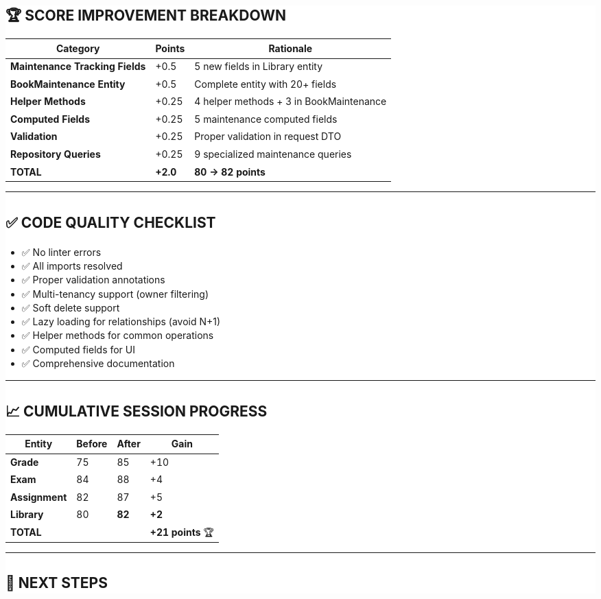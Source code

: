 
## 🏆 SCORE IMPROVEMENT BREAKDOWN

| Category | Points | Rationale |
|----------|--------|-----------|
| **Maintenance Tracking Fields** | +0.5 | 5 new fields in Library entity |
| **BookMaintenance Entity** | +0.5 | Complete entity with 20+ fields |
| **Helper Methods** | +0.25 | 4 helper methods + 3 in BookMaintenance |
| **Computed Fields** | +0.25 | 5 maintenance computed fields |
| **Validation** | +0.25 | Proper validation in request DTO |
| **Repository Queries** | +0.25 | 9 specialized maintenance queries |
| **TOTAL** | **+2.0** | **80 → 82 points** |

---

## ✅ CODE QUALITY CHECKLIST

- ✅ No linter errors
- ✅ All imports resolved
- ✅ Proper validation annotations
- ✅ Multi-tenancy support (owner filtering)
- ✅ Soft delete support
- ✅ Lazy loading for relationships (avoid N+1)
- ✅ Helper methods for common operations
- ✅ Computed fields for UI
- ✅ Comprehensive documentation

---

## 📈 CUMULATIVE SESSION PROGRESS

| Entity | Before | After | Gain |
|--------|--------|-------|------|
| **Grade** | 75 | 85 | +10 |
| **Exam** | 84 | 88 | +4 |
| **Assignment** | 82 | 87 | +5 |
| **Library** | 80 | **82** | **+2** |
| **TOTAL** | | | **+21 points** 🏆 |

---

## 🚀 NEXT STEPS
